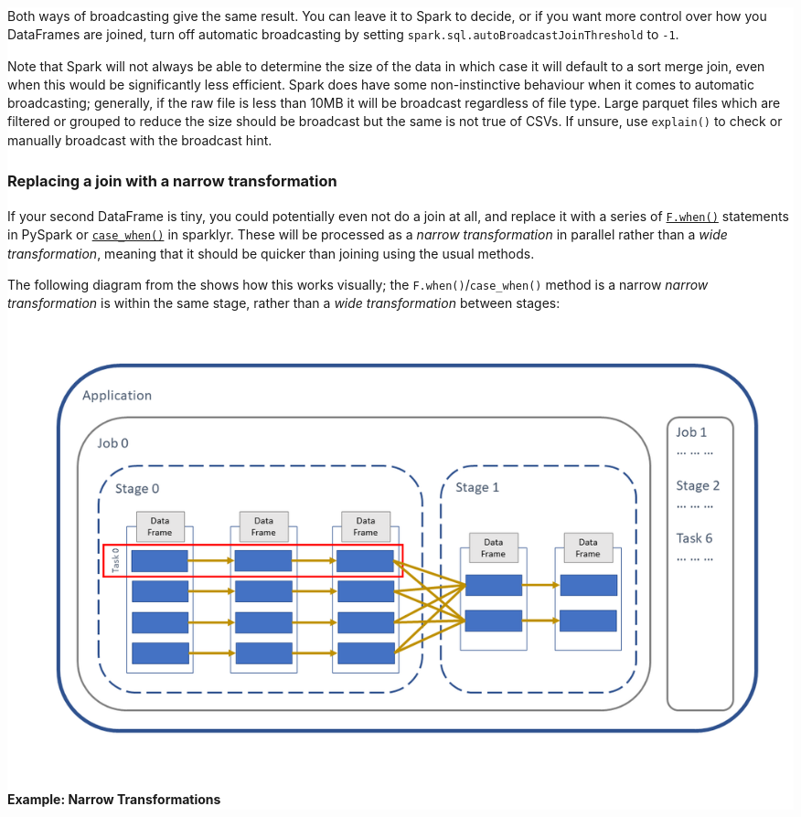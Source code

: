 Both ways of broadcasting give the same result. You can leave it to Spark to decide, or if you want more control over how you DataFrames are joined, turn off automatic broadcasting by setting `spark.sql.autoBroadcastJoinThreshold` to `-1`.

Note that Spark will not always be able to determine the size of the data in which case it will default to a sort merge join, even when this would be significantly less efficient. Spark does have some non-instinctive behaviour when it comes to automatic broadcasting; generally, if the raw file is less than 10MB it will be broadcast regardless of file type. Large parquet files which are filtered or grouped to reduce the size should be broadcast but the same is not true of CSVs. If unsure, use `explain()` to check or manually broadcast with the broadcast hint.

### Replacing a join with a narrow transformation

If your second DataFrame is tiny, you could potentially even not do a join at all, and replace it with a series of [`F.when()`](https://spark.apache.org/docs/latest/api/python/reference/api/pyspark.sql.functions.when.html) statements in PySpark or [`case_when()`](https://dplyr.tidyverse.org/reference/case_when.html) in sparklyr. These will be processed as a *narrow transformation* in parallel rather than a *wide transformation*, meaning that it should be quicker than joining using the usual methods.

The following diagram from the  shows how this works visually; the `F.when()`/`case_when()` method is a narrow *narrow transformation* is within the same stage, rather than a *wide transformation* between stages:

![Diagram showing wide and narrow transformations](../images/application_and_ui.png)

#### Example: Narrow Transformations
